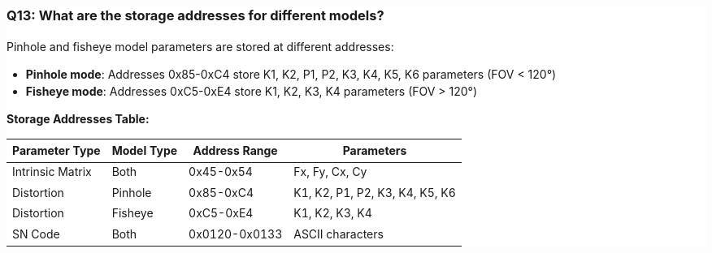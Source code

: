 ### **Q13**: What are the storage addresses for different models?

Pinhole and fisheye model parameters are stored at different addresses:
- **Pinhole mode**: Addresses 0x85-0xC4 store K1, K2, P1, P2, K3, K4, K5, K6 parameters (FOV < 120°)
- **Fisheye mode**: Addresses 0xC5-0xE4 store K1, K2, K3, K4 parameters (FOV > 120°)

**Storage Addresses Table:**

| Parameter Type | Model Type | Address Range | Parameters |
|----------------|------------|---------------|------------|
| Intrinsic Matrix | Both | 0x45-0x54 | Fx, Fy, Cx, Cy |
| Distortion | Pinhole | 0x85-0xC4 | K1, K2, P1, P2, K3, K4, K5, K6 |
| Distortion | Fisheye | 0xC5-0xE4 | K1, K2, K3, K4 |
| SN Code | Both | 0x0120-0x0133 | ASCII characters |

